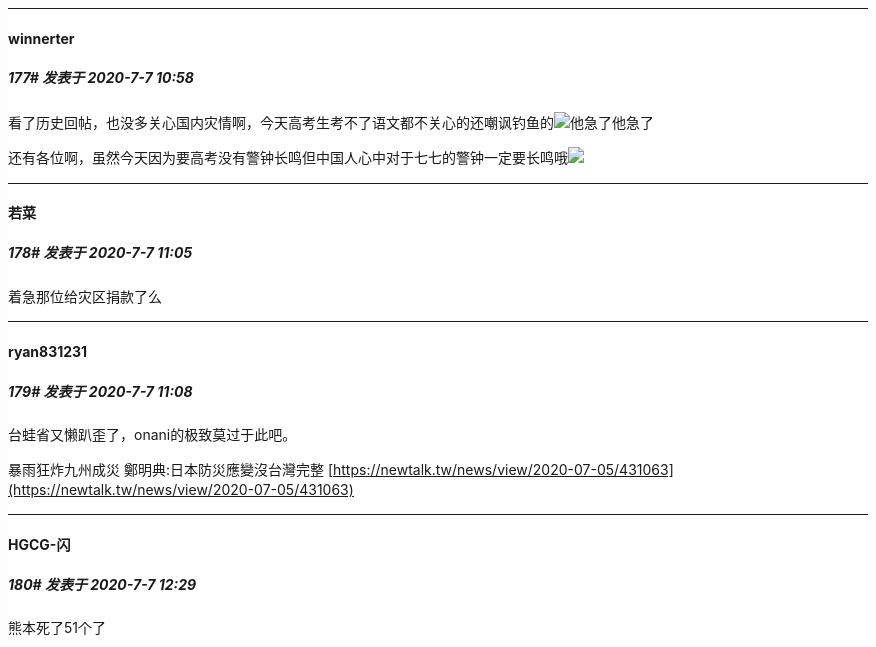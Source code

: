 





*****

####  winnerter  
##### 177#       发表于 2020-7-7 10:58




看了历史回帖，也没多关心国内灾情啊，今天高考生考不了语文都不关心的还嘲讽钓鱼的<img src="https://static.saraba1st.com/image/smiley/face2017/050.png" referrerpolicy="no-referrer">他急了他急了

还有各位啊，虽然今天因为要高考没有警钟长鸣但中国人心中对于七七的警钟一定要长鸣哦<img src="https://static.saraba1st.com/image/smiley/face2017/032.png" referrerpolicy="no-referrer">







*****

####  若菜  
##### 178#       发表于 2020-7-7 11:05




着急那位给灾区捐款了么







*****

####  ryan831231  
##### 179#       发表于 2020-7-7 11:08




台蛙省又懒趴歪了，onani的极致莫过于此吧。


暴雨狂炸九州成災 鄭明典:日本防災應變沒台灣完整
[https://newtalk.tw/news/view/2020-07-05/431063](https://newtalk.tw/news/view/2020-07-05/431063)







*****

####  HGCG-闪  
##### 180#       发表于 2020-7-7 12:29




熊本死了51个了
